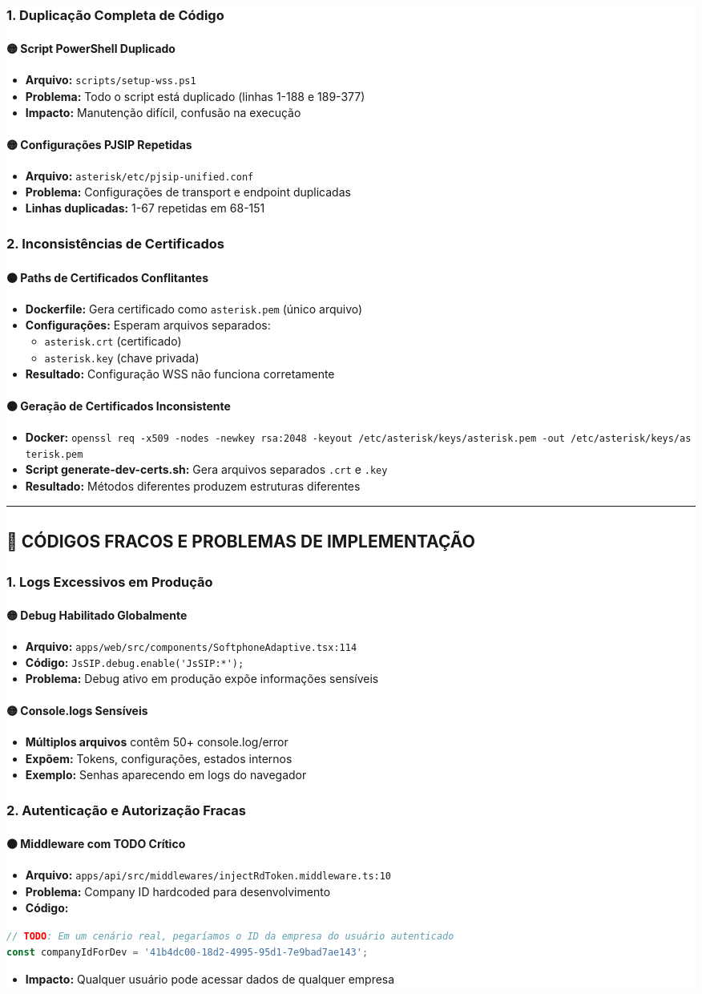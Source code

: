 ### 1. **Duplicação Completa de Código**

#### 🟡 Script PowerShell Duplicado
- **Arquivo:** `scripts/setup-wss.ps1`
- **Problema:** Todo o script está duplicado (linhas 1-188 e 189-377)
- **Impacto:** Manutenção difícil, confusão na execução

#### 🟡 Configurações PJSIP Repetidas
- **Arquivo:** `asterisk/etc/pjsip-unified.conf`
- **Problema:** Configurações de transport e endpoint duplicadas
- **Linhas duplicadas:** 1-67 repetidas em 68-151

### 2. **Inconsistências de Certificados**

#### 🟠 Paths de Certificados Conflitantes
- **Dockerfile:** Gera certificado como `asterisk.pem` (único arquivo)
- **Configurações:** Esperam arquivos separados:
  - `asterisk.crt` (certificado)
  - `asterisk.key` (chave privada)
- **Resultado:** Configuração WSS não funciona corretamente

#### 🟠 Geração de Certificados Inconsistente
- **Docker:** `openssl req -x509 -nodes -newkey rsa:2048 -keyout /etc/asterisk/keys/asterisk.pem -out /etc/asterisk/keys/asterisk.pem`
- **Script generate-dev-certs.sh:** Gera arquivos separados `.crt` e `.key`
- **Resultado:** Métodos diferentes produzem estruturas diferentes

---

## 🐛 **CÓDIGOS FRACOS E PROBLEMAS DE IMPLEMENTAÇÃO**

### 1. **Logs Excessivos em Produção**

#### 🟡 Debug Habilitado Globalmente
- **Arquivo:** `apps/web/src/components/SoftphoneAdaptive.tsx:114`
- **Código:** `JsSIP.debug.enable('JsSIP:*');`
- **Problema:** Debug ativo em produção expõe informações sensíveis

#### 🟡 Console.logs Sensíveis
- **Múltiplos arquivos** contêm 50+ console.log/error
- **Expõem:** Tokens, configurações, estados internos
- **Exemplo:** Senhas aparecendo em logs do navegador

### 2. **Autenticação e Autorização Fracas**

#### 🟠 Middleware com TODO Crítico
- **Arquivo:** `apps/api/src/middlewares/injectRdToken.middleware.ts:10`
- **Problema:** Company ID hardcoded para desenvolvimento
- **Código:**
```typescript
// TODO: Em um cenário real, pegaríamos o ID da empresa do usuário autenticado
const companyIdForDev = '41b4dc00-18d2-4995-95d1-7e9bad7ae143';
```
- **Impacto:** Qualquer usuário pode acessar dados de qualquer empresa
